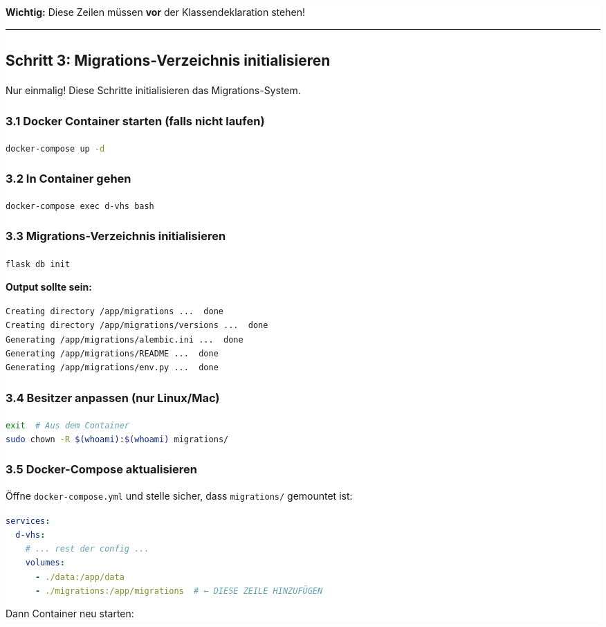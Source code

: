 **Wichtig:** Diese Zeilen müssen **vor** der Klassendeklaration stehen!

---

## Schritt 3: Migrations-Verzeichnis initialisieren

Nur einmalig! Diese Schritte initialisieren das Migrations-System.

### 3.1 Docker Container starten (falls nicht laufen)

```bash
docker-compose up -d
```

### 3.2 In Container gehen

```bash
docker-compose exec d-vhs bash
```

### 3.3 Migrations-Verzeichnis initialisieren

```bash
flask db init
```

**Output sollte sein:**
```
Creating directory /app/migrations ...  done
Creating directory /app/migrations/versions ...  done
Generating /app/migrations/alembic.ini ...  done
Generating /app/migrations/README ...  done
Generating /app/migrations/env.py ...  done
```

### 3.4 Besitzer anpassen (nur Linux/Mac)

```bash
exit  # Aus dem Container
sudo chown -R $(whoami):$(whoami) migrations/
```

### 3.5 Docker-Compose aktualisieren

Öffne `docker-compose.yml` und stelle sicher, dass `migrations/` gemountet ist:

```yaml
services:
  d-vhs:
    # ... rest der config ...
    volumes:
      - ./data:/app/data
      - ./migrations:/app/migrations  # ← DIESE ZEILE HINZUFÜGEN
```

Dann Container neu starten:
